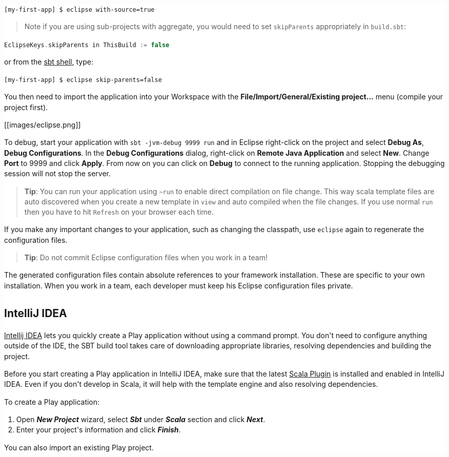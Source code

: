 ```bash
[my-first-app] $ eclipse with-source=true
```

> Note if you are using sub-projects with aggregate, you would need to set `skipParents` appropriately in `build.sbt`:

```scala
EclipseKeys.skipParents in ThisBuild := false
```

or from the [sbt shell](https://www.scala-sbt.org/0.13/docs/Howto-Interactive-Mode.html), type:

```bash
[my-first-app] $ eclipse skip-parents=false
```

You then need to import the application into your Workspace with the **File/Import/General/Existing project…** menu (compile your project first).

[[images/eclipse.png]]

To debug, start your application with `sbt -jvm-debug 9999 run` and in Eclipse right-click on the project and select **Debug As**, **Debug Configurations**. In the **Debug Configurations** dialog, right-click on **Remote Java Application** and select **New**. Change **Port** to 9999 and click **Apply**. From now on you can click on **Debug** to connect to the running application. Stopping the debugging session will not stop the server.

> **Tip**: You can run your application using `~run` to enable direct compilation on file change. This way scala template files are auto discovered when you create a new template in `view` and auto compiled when the file changes. If you use normal `run` then you have to hit `Refresh` on your browser each time.

If you make any important changes to your application, such as changing the classpath, use `eclipse` again to regenerate the configuration files.

> **Tip**: Do not commit Eclipse configuration files when you work in a team!

The generated configuration files contain absolute references to your framework installation. These are specific to your own installation. When you work in a team, each developer must keep his Eclipse configuration files private.

## IntelliJ IDEA

[Intellij IDEA](https://www.jetbrains.com/idea/) lets you quickly create a Play application without using a command prompt. You don't need to configure anything outside of the IDE, the SBT build tool takes care of downloading appropriate libraries, resolving dependencies and building the project.

Before you start creating a Play application in IntelliJ IDEA, make sure that the latest [Scala Plugin](https://www.jetbrains.com/idea/help/creating-and-running-your-scala-application.html) is installed and enabled in IntelliJ IDEA. Even if you don't develop in Scala, it will help with the template engine and also resolving dependencies.

To create a Play application:

1. Open ***New Project*** wizard, select ***Sbt*** under ***Scala*** section and click ***Next***.
2. Enter your project's information and click ***Finish***.

You can also import an existing Play project.
